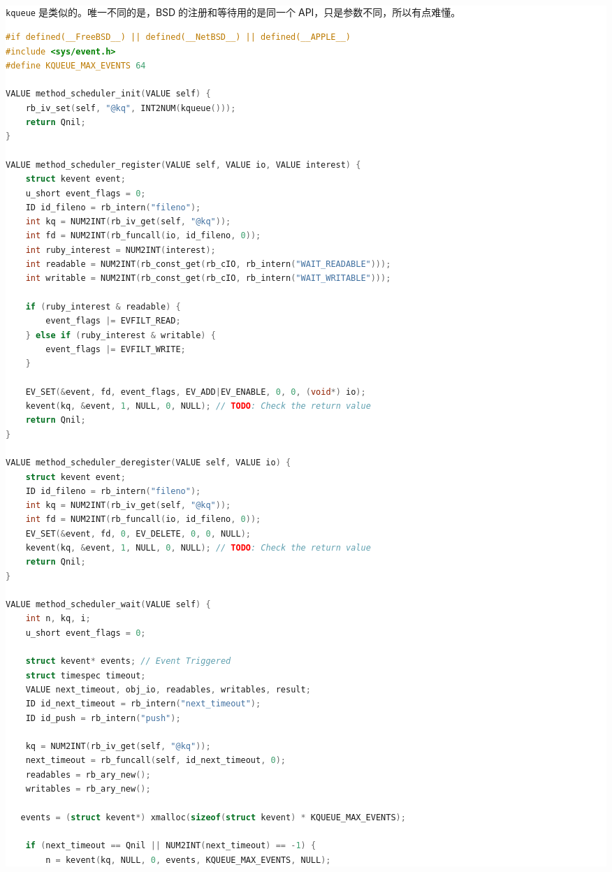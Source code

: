 ```c
```

`kqueue` 是类似的。唯一不同的是，BSD 的注册和等待用的是同一个 API，只是参数不同，所以有点难懂。

```c
#if defined(__FreeBSD__) || defined(__NetBSD__) || defined(__APPLE__)
#include <sys/event.h>
#define KQUEUE_MAX_EVENTS 64

VALUE method_scheduler_init(VALUE self) {
    rb_iv_set(self, "@kq", INT2NUM(kqueue()));
    return Qnil;
}

VALUE method_scheduler_register(VALUE self, VALUE io, VALUE interest) {
    struct kevent event;
    u_short event_flags = 0;
    ID id_fileno = rb_intern("fileno");
    int kq = NUM2INT(rb_iv_get(self, "@kq"));
    int fd = NUM2INT(rb_funcall(io, id_fileno, 0));
    int ruby_interest = NUM2INT(interest);
    int readable = NUM2INT(rb_const_get(rb_cIO, rb_intern("WAIT_READABLE")));
    int writable = NUM2INT(rb_const_get(rb_cIO, rb_intern("WAIT_WRITABLE")));
    
    if (ruby_interest & readable) {
        event_flags |= EVFILT_READ;
    } else if (ruby_interest & writable) {
        event_flags |= EVFILT_WRITE;
    }

    EV_SET(&event, fd, event_flags, EV_ADD|EV_ENABLE, 0, 0, (void*) io);
    kevent(kq, &event, 1, NULL, 0, NULL); // TODO: Check the return value
    return Qnil;
}

VALUE method_scheduler_deregister(VALUE self, VALUE io) {
    struct kevent event;
    ID id_fileno = rb_intern("fileno");
    int kq = NUM2INT(rb_iv_get(self, "@kq"));
    int fd = NUM2INT(rb_funcall(io, id_fileno, 0));
    EV_SET(&event, fd, 0, EV_DELETE, 0, 0, NULL);
    kevent(kq, &event, 1, NULL, 0, NULL); // TODO: Check the return value
    return Qnil;
}

VALUE method_scheduler_wait(VALUE self) {
    int n, kq, i;
    u_short event_flags = 0;

    struct kevent* events; // Event Triggered
    struct timespec timeout;
    VALUE next_timeout, obj_io, readables, writables, result;
    ID id_next_timeout = rb_intern("next_timeout");
    ID id_push = rb_intern("push");

    kq = NUM2INT(rb_iv_get(self, "@kq"));
    next_timeout = rb_funcall(self, id_next_timeout, 0);
    readables = rb_ary_new();
    writables = rb_ary_new();

   events = (struct kevent*) xmalloc(sizeof(struct kevent) * KQUEUE_MAX_EVENTS);

    if (next_timeout == Qnil || NUM2INT(next_timeout) == -1) {
        n = kevent(kq, NULL, 0, events, KQUEUE_MAX_EVENTS, NULL);
```